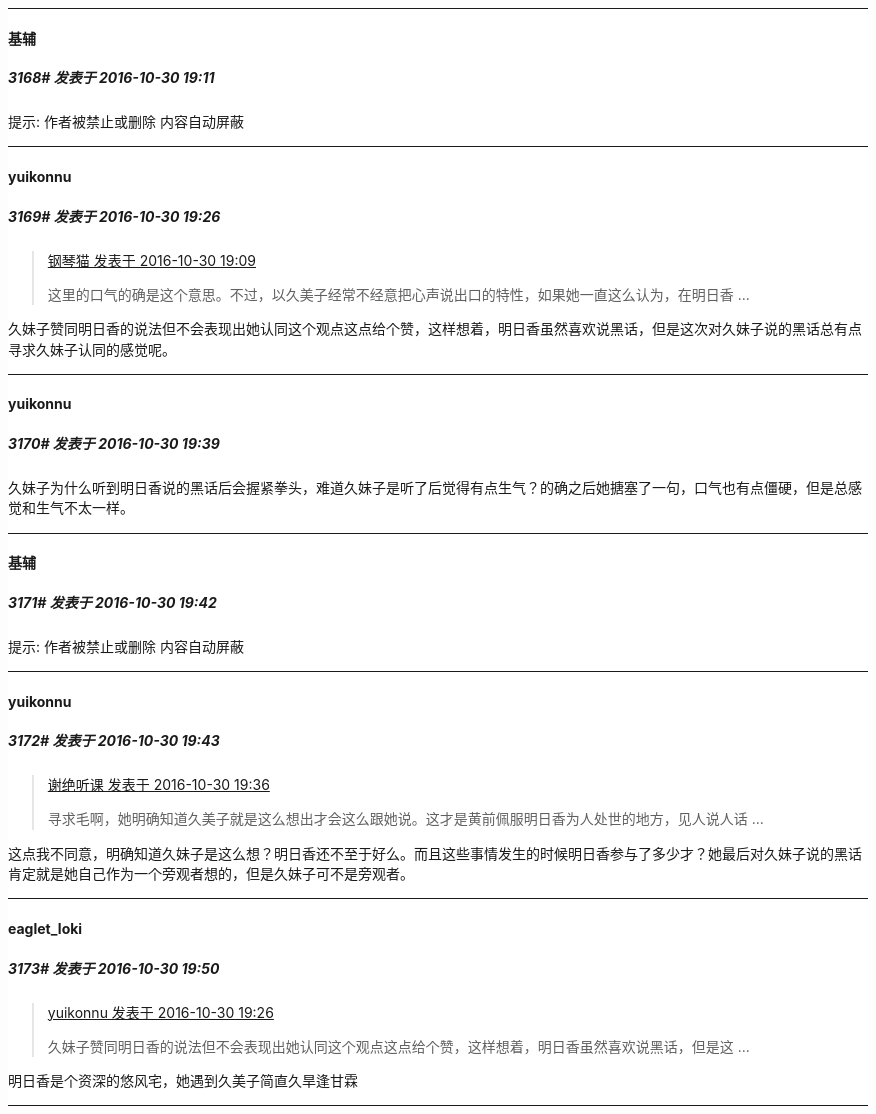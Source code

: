 *****

####  基辅  
##### 3168#       发表于 2016-10-30 19:11

提示: 作者被禁止或删除 内容自动屏蔽

*****

####  yuikonnu  
##### 3169#       发表于 2016-10-30 19:26

<blockquote><a href="httphttps://bbs.saraba1st.com/2b/forum.php?mod=redirect&amp;goto=findpost&amp;pid=34018377&amp;ptid=1336553" target="_blank">钢琴猫 发表于 2016-10-30 19:09</a>

这里的口气的确是这个意思。不过，以久美子经常不经意把心声说出口的特性，如果她一直这么认为，在明日香 ...</blockquote>
久妹子赞同明日香的说法但不会表现出她认同这个观点这点给个赞，这样想着，明日香虽然喜欢说黑话，但是这次对久妹子说的黑话总有点寻求久妹子认同的感觉呢。

*****

####  yuikonnu  
##### 3170#       发表于 2016-10-30 19:39

久妹子为什么听到明日香说的黑话后会握紧拳头，难道久妹子是听了后觉得有点生气？的确之后她搪塞了一句，口气也有点僵硬，但是总感觉和生气不太一样。

*****

####  基辅  
##### 3171#       发表于 2016-10-30 19:42

提示: 作者被禁止或删除 内容自动屏蔽

*****

####  yuikonnu  
##### 3172#       发表于 2016-10-30 19:43

<blockquote><a href="httphttps://bbs.saraba1st.com/2b/forum.php?mod=redirect&amp;goto=findpost&amp;pid=34018602&amp;ptid=1336553" target="_blank">谢绝听课 发表于 2016-10-30 19:36</a>

寻求毛啊，她明确知道久美子就是这么想出才会这么跟她说。这才是黄前佩服明日香为人处世的地方，见人说人话 ...</blockquote>
这点我不同意，明确知道久妹子是这么想？明日香还不至于好么。而且这些事情发生的时候明日香参与了多少才？她最后对久妹子说的黑话肯定就是她自己作为一个旁观者想的，但是久妹子可不是旁观者。

*****

####  eaglet_loki  
##### 3173#       发表于 2016-10-30 19:50

<blockquote><a href="httphttps://bbs.saraba1st.com/2b/forum.php?mod=redirect&amp;goto=findpost&amp;pid=34018523&amp;ptid=1336553" target="_blank">yuikonnu 发表于 2016-10-30 19:26</a>

久妹子赞同明日香的说法但不会表现出她认同这个观点这点给个赞，这样想着，明日香虽然喜欢说黑话，但是这 ...</blockquote>
明日香是个资深的悠风宅，她遇到久美子简直久旱逢甘霖

*****
